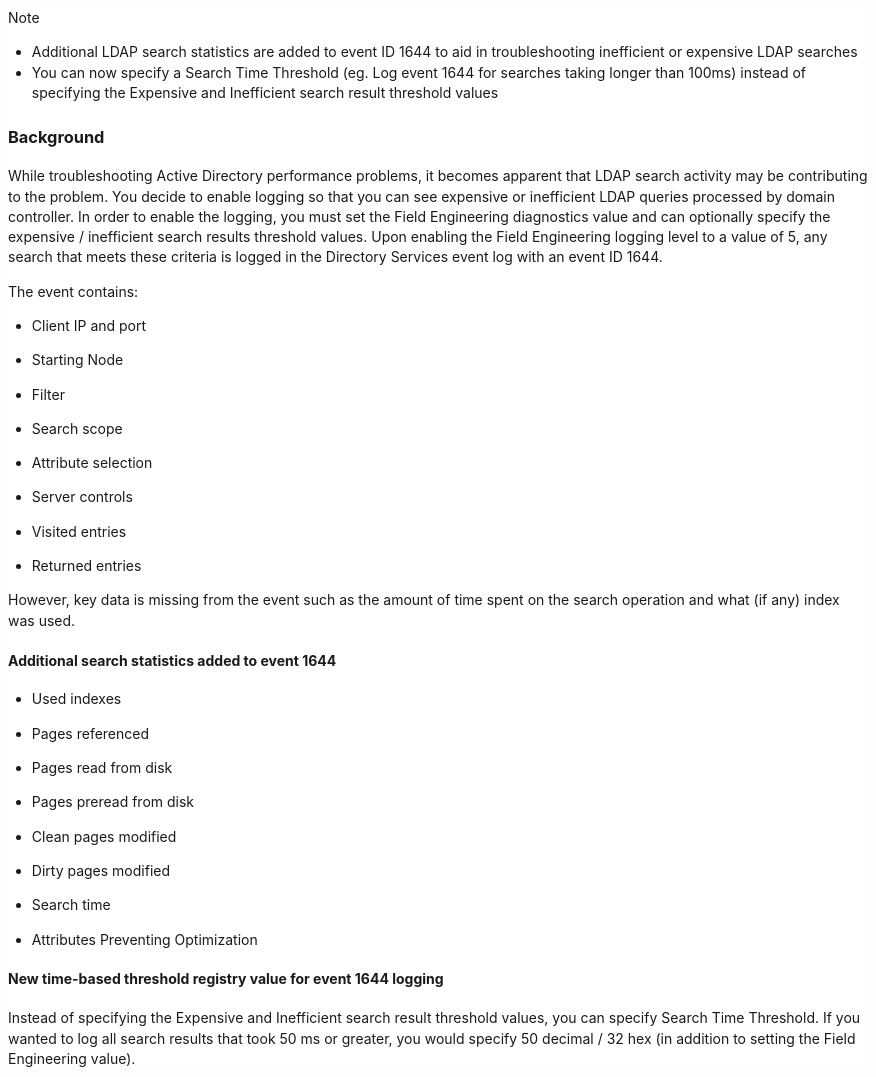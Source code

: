 > [!NOTE]
> -   Additional LDAP search statistics are added to event ID 1644 to aid in troubleshooting inefficient or expensive LDAP searches
> -   You can now specify a Search Time Threshold (eg. Log event 1644 for searches taking longer than 100ms) instead of specifying the Expensive and Inefficient search result threshold values

### Background
While troubleshooting Active Directory performance problems, it becomes apparent that LDAP search activity may be contributing to the problem.  You decide to enable logging so that you can see expensive or inefficient LDAP queries processed by domain controller.  In order to enable the logging, you must set the Field Engineering diagnostics value and can optionally specify the expensive / inefficient search results threshold values.  Upon enabling the Field Engineering logging level to a value of 5, any search that meets these criteria is logged in the Directory Services event log with an event ID 1644.

The event contains:

-   Client IP and port

-   Starting Node

-   Filter

-   Search scope

-   Attribute selection

-   Server controls

-   Visited entries

-   Returned entries

However, key data is missing from the event such as the amount of time spent on the search operation and what (if any) index was used.

#### Additional search statistics added to event 1644

-   Used indexes

-   Pages referenced

-   Pages read from disk

-   Pages preread from disk

-   Clean pages modified

-   Dirty pages modified

-   Search time

-   Attributes Preventing Optimization

#### New time-based threshold registry value for event 1644 logging
Instead of specifying the Expensive and Inefficient search result threshold values, you can specify Search Time Threshold.  If you wanted to log all search results that took 50 ms or greater, you would specify 50 decimal / 32 hex (in addition to setting the Field Engineering value).
